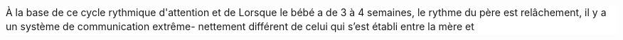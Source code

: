 À la base de ce cycle rythmique d'attention et de Lorsque le bébé a de 3 à 4 semaines, le rythme du père est
relâchement, il y a un système de communication extrême- nettement différent de celui qui s’est établi entre la mère et
